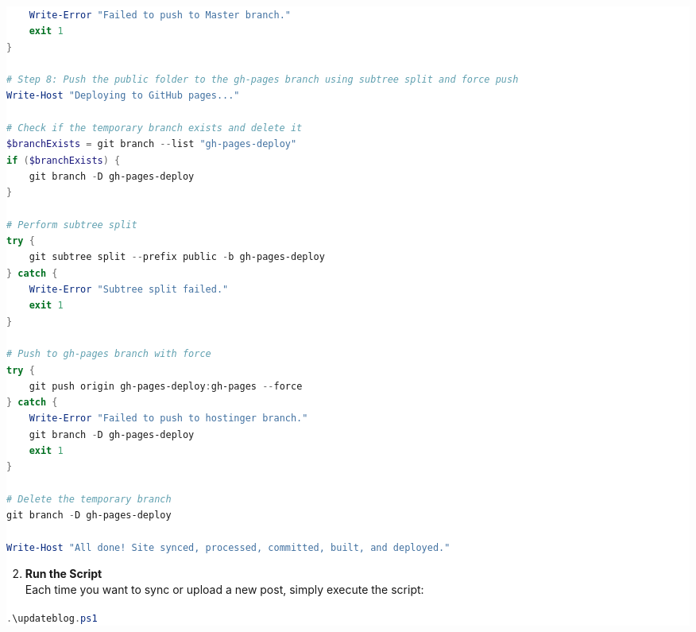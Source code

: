 ```powershell
    Write-Error "Failed to push to Master branch."
    exit 1
}

# Step 8: Push the public folder to the gh-pages branch using subtree split and force push
Write-Host "Deploying to GitHub pages..."

# Check if the temporary branch exists and delete it
$branchExists = git branch --list "gh-pages-deploy"
if ($branchExists) {
    git branch -D gh-pages-deploy
}

# Perform subtree split
try {
    git subtree split --prefix public -b gh-pages-deploy
} catch {
    Write-Error "Subtree split failed."
    exit 1
}

# Push to gh-pages branch with force
try {
    git push origin gh-pages-deploy:gh-pages --force
} catch {
    Write-Error "Failed to push to hostinger branch."
    git branch -D gh-pages-deploy
    exit 1
}

# Delete the temporary branch
git branch -D gh-pages-deploy

Write-Host "All done! Site synced, processed, committed, built, and deployed."
```

2. **Run the Script**  
    Each time you want to sync or upload a new post, simply execute the script:
```powershell
.\updateblog.ps1
```